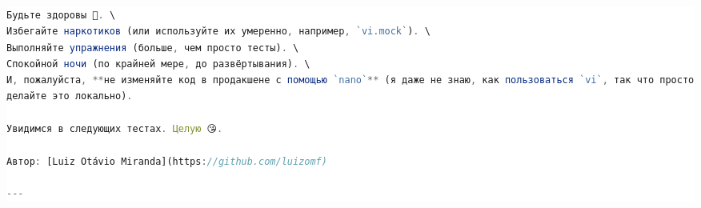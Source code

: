 ```ts
Будьте здоровы 👋. \
Избегайте наркотиков (или используйте их умеренно, например, `vi.mock`). \
Выполняйте упражнения (больше, чем просто тесты). \
Спокойной ночи (по крайней мере, до развёртывания). \
И, пожалуйста, **не изменяйте код в продакшене с помощью `nano`** (я даже не знаю, как пользоваться `vi`, так что просто делайте это локально).

Увидимся в следующих тестах. Целую 😘.

Автор: [Luiz Otávio Miranda](https://github.com/luizomf)

---